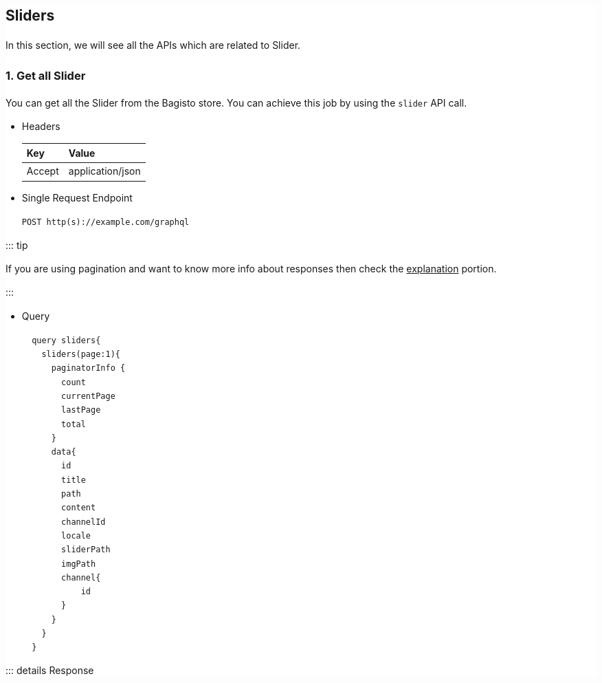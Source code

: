 ## Sliders

In this section, we will see all the APIs which are related to Slider.

### 1. Get all Slider

You can get all the Slider from the Bagisto store. You can achieve this job by using the `slider` API call.

- Headers

  | Key           | Value            |
  | ------------- | ---------------- |
  | Accept        | application/json |

- Single Request Endpoint

  `POST http(s)://example.com/graphql`

::: tip

  If you are using pagination and want to know more info about responses then check the [explanation](./explanation) portion.

:::

- Query
  ~~~query
    query sliders{
      sliders(page:1){
        paginatorInfo {
          count
          currentPage
          lastPage
          total
        }   
        data{
          id
          title
          path
          content
          channelId
          locale
          sliderPath
          imgPath
          channel{
              id
          }
        }
      }
    }
  ~~~

::: details Response
